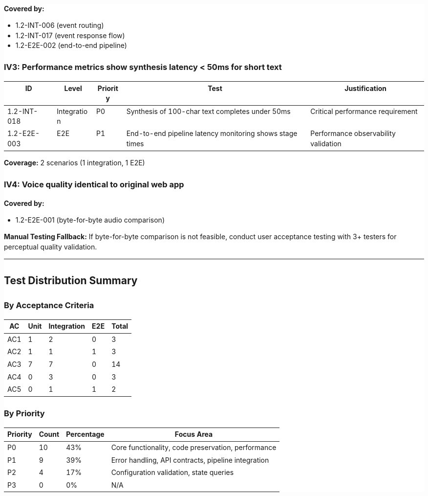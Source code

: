 **Covered by:**
- 1.2-INT-006 (event routing)
- 1.2-INT-017 (event response flow)
- 1.2-E2E-002 (end-to-end pipeline)

### IV3: Performance metrics show synthesis latency < 50ms for short text

| ID | Level | Priority | Test | Justification |
|---|---|---|---|---|
| 1.2-INT-018 | Integration | P0 | Synthesis of 100-char text completes under 50ms | Critical performance requirement |
| 1.2-E2E-003 | E2E | P1 | End-to-end pipeline latency monitoring shows stage times | Performance observability validation |

**Coverage:** 2 scenarios (1 integration, 1 E2E)

### IV4: Voice quality identical to original web app

**Covered by:**
- 1.2-E2E-001 (byte-for-byte audio comparison)

**Manual Testing Fallback:** If byte-for-byte comparison is not feasible, conduct user acceptance testing with 3+ testers for perceptual quality validation.

---

## Test Distribution Summary

### By Acceptance Criteria

| AC | Unit | Integration | E2E | Total |
|---|---|---|---|---|
| AC1 | 1 | 2 | 0 | 3 |
| AC2 | 1 | 1 | 1 | 3 |
| AC3 | 7 | 7 | 0 | 14 |
| AC4 | 0 | 3 | 0 | 3 |
| AC5 | 0 | 1 | 1 | 2 |

### By Priority

| Priority | Count | Percentage | Focus Area |
|---|---|---|---|
| P0 | 10 | 43% | Core functionality, code preservation, performance |
| P1 | 9 | 39% | Error handling, API contracts, pipeline integration |
| P2 | 4 | 17% | Configuration validation, state queries |
| P3 | 0 | 0% | N/A |
